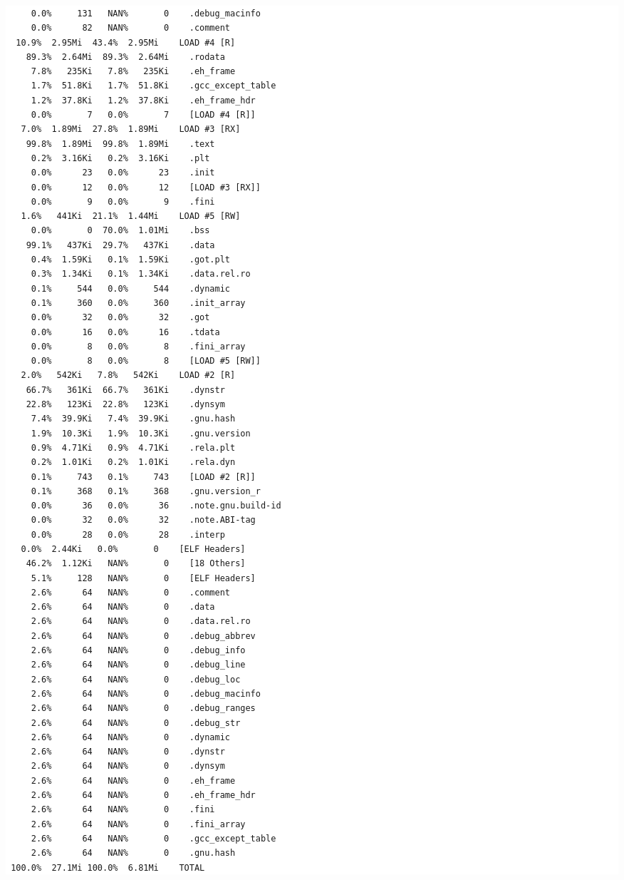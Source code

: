 ```cmdoutput
     0.0%     131   NAN%       0    .debug_macinfo
     0.0%      82   NAN%       0    .comment
  10.9%  2.95Mi  43.4%  2.95Mi    LOAD #4 [R]
    89.3%  2.64Mi  89.3%  2.64Mi    .rodata
     7.8%   235Ki   7.8%   235Ki    .eh_frame
     1.7%  51.8Ki   1.7%  51.8Ki    .gcc_except_table
     1.2%  37.8Ki   1.2%  37.8Ki    .eh_frame_hdr
     0.0%       7   0.0%       7    [LOAD #4 [R]]
   7.0%  1.89Mi  27.8%  1.89Mi    LOAD #3 [RX]
    99.8%  1.89Mi  99.8%  1.89Mi    .text
     0.2%  3.16Ki   0.2%  3.16Ki    .plt
     0.0%      23   0.0%      23    .init
     0.0%      12   0.0%      12    [LOAD #3 [RX]]
     0.0%       9   0.0%       9    .fini
   1.6%   441Ki  21.1%  1.44Mi    LOAD #5 [RW]
     0.0%       0  70.0%  1.01Mi    .bss
    99.1%   437Ki  29.7%   437Ki    .data
     0.4%  1.59Ki   0.1%  1.59Ki    .got.plt
     0.3%  1.34Ki   0.1%  1.34Ki    .data.rel.ro
     0.1%     544   0.0%     544    .dynamic
     0.1%     360   0.0%     360    .init_array
     0.0%      32   0.0%      32    .got
     0.0%      16   0.0%      16    .tdata
     0.0%       8   0.0%       8    .fini_array
     0.0%       8   0.0%       8    [LOAD #5 [RW]]
   2.0%   542Ki   7.8%   542Ki    LOAD #2 [R]
    66.7%   361Ki  66.7%   361Ki    .dynstr
    22.8%   123Ki  22.8%   123Ki    .dynsym
     7.4%  39.9Ki   7.4%  39.9Ki    .gnu.hash
     1.9%  10.3Ki   1.9%  10.3Ki    .gnu.version
     0.9%  4.71Ki   0.9%  4.71Ki    .rela.plt
     0.2%  1.01Ki   0.2%  1.01Ki    .rela.dyn
     0.1%     743   0.1%     743    [LOAD #2 [R]]
     0.1%     368   0.1%     368    .gnu.version_r
     0.0%      36   0.0%      36    .note.gnu.build-id
     0.0%      32   0.0%      32    .note.ABI-tag
     0.0%      28   0.0%      28    .interp
   0.0%  2.44Ki   0.0%       0    [ELF Headers]
    46.2%  1.12Ki   NAN%       0    [18 Others]
     5.1%     128   NAN%       0    [ELF Headers]
     2.6%      64   NAN%       0    .comment
     2.6%      64   NAN%       0    .data
     2.6%      64   NAN%       0    .data.rel.ro
     2.6%      64   NAN%       0    .debug_abbrev
     2.6%      64   NAN%       0    .debug_info
     2.6%      64   NAN%       0    .debug_line
     2.6%      64   NAN%       0    .debug_loc
     2.6%      64   NAN%       0    .debug_macinfo
     2.6%      64   NAN%       0    .debug_ranges
     2.6%      64   NAN%       0    .debug_str
     2.6%      64   NAN%       0    .dynamic
     2.6%      64   NAN%       0    .dynstr
     2.6%      64   NAN%       0    .dynsym
     2.6%      64   NAN%       0    .eh_frame
     2.6%      64   NAN%       0    .eh_frame_hdr
     2.6%      64   NAN%       0    .fini
     2.6%      64   NAN%       0    .fini_array
     2.6%      64   NAN%       0    .gcc_except_table
     2.6%      64   NAN%       0    .gnu.hash
 100.0%  27.1Mi 100.0%  6.81Mi    TOTAL
```
